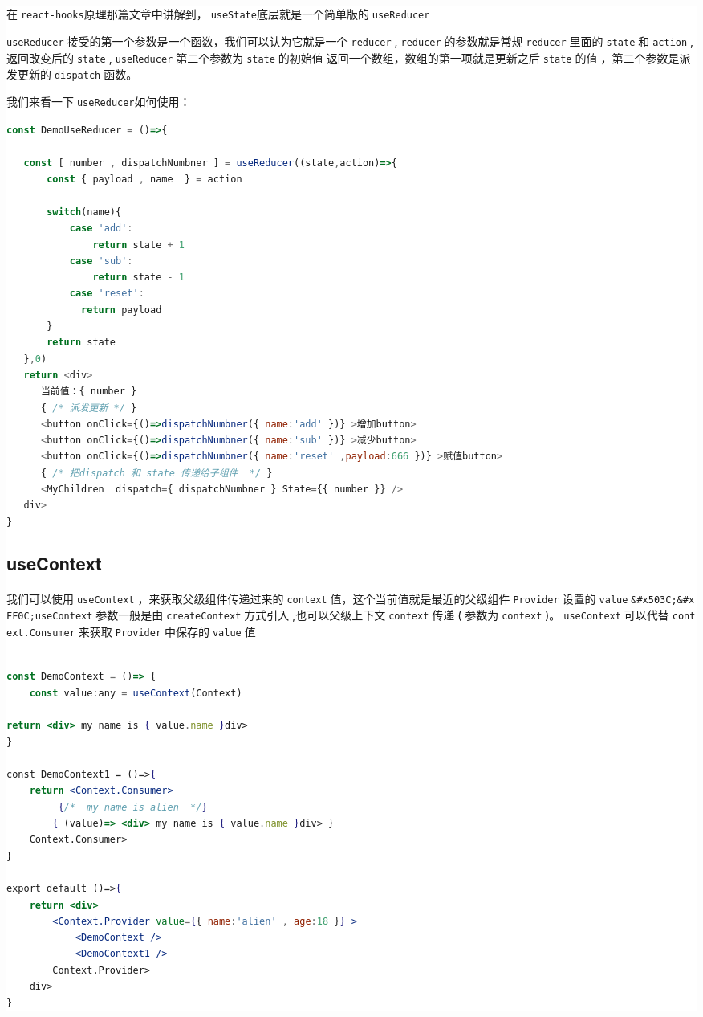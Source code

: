 在 `react-hooks`原理那篇文章中讲解到， `useState`底层就是一个简单版的 `useReducer`

`useReducer` 接受的第一个参数是一个函数，我们可以认为它就是一个 `reducer` , `reducer` 的参数就是常规 `reducer` 里面的 `state` 和 `action` ,返回改变后的 `state` , `useReducer` 第二个参数为 `state` 的初始值 返回一个数组，数组的第一项就是更新之后 `state` 的值 ，第二个参数是派发更新的 `dispatch` 函数。

我们来看一下 `useReducer`如何使用：

```js
const DemoUseReducer = ()=>{

   const [ number , dispatchNumbner ] = useReducer((state,action)=>{
       const { payload , name  } = action

       switch(name){
           case 'add':
               return state + 1
           case 'sub':
               return state - 1
           case 'reset':
             return payload
       }
       return state
   },0)
   return <div>
      当前值：{ number }
      { /* 派发更新 */ }
      <button onClick={()=>dispatchNumbner({ name:'add' })} >增加button>
      <button onClick={()=>dispatchNumbner({ name:'sub' })} >减少button>
      <button onClick={()=>dispatchNumbner({ name:'reset' ,payload:666 })} >赋值button>
      { /* 把dispatch 和 state 传递给子组件  */ }
      <MyChildren  dispatch={ dispatchNumbner } State={{ number }} />
   div>
}
```

## useContext

我们可以使用 `useContext` ，来获取父级组件传递过来的 `context` 值，这个当前值就是最近的父级组件 `Provider` 设置的 `value` `&#x503C;&#xFF0C;useContext` 参数一般是由 `createContext` 方式引入 ,也可以父级上下文 `context` 传递 ( 参数为 `context` )。 `useContext` 可以代替 `context.Consumer` 来获取 `Provider` 中保存的 `value` 值

```jsx

const DemoContext = ()=> {
    const value:any = useContext(Context)

return <div> my name is { value.name }div>
}

const DemoContext1 = ()=>{
    return <Context.Consumer>
         {/*  my name is alien  */}
        { (value)=> <div> my name is { value.name }div> }
    Context.Consumer>
}

export default ()=>{
    return <div>
        <Context.Provider value={{ name:'alien' , age:18 }} >
            <DemoContext />
            <DemoContext1 />
        Context.Provider>
    div>
}
```